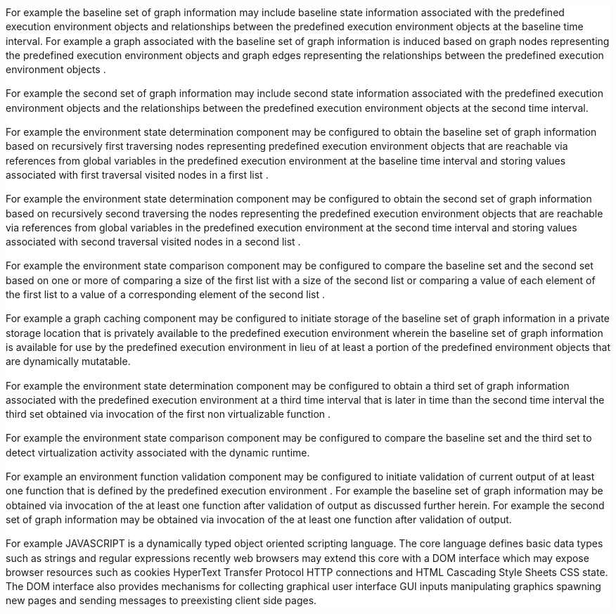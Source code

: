 For example the baseline set of graph information may include baseline state information associated with the predefined execution environment objects and relationships between the predefined execution environment objects at the baseline time interval. For example a graph associated with the baseline set of graph information is induced based on graph nodes representing the predefined execution environment objects and graph edges representing the relationships between the predefined execution environment objects .

For example the second set of graph information may include second state information associated with the predefined execution environment objects and the relationships between the predefined execution environment objects at the second time interval.

For example the environment state determination component may be configured to obtain the baseline set of graph information based on recursively first traversing nodes representing predefined execution environment objects that are reachable via references from global variables in the predefined execution environment at the baseline time interval and storing values associated with first traversal visited nodes in a first list .

For example the environment state determination component may be configured to obtain the second set of graph information based on recursively second traversing the nodes representing the predefined execution environment objects that are reachable via references from global variables in the predefined execution environment at the second time interval and storing values associated with second traversal visited nodes in a second list .

For example the environment state comparison component may be configured to compare the baseline set and the second set based on one or more of comparing a size of the first list with a size of the second list or comparing a value of each element of the first list to a value of a corresponding element of the second list .

For example a graph caching component may be configured to initiate storage of the baseline set of graph information in a private storage location that is privately available to the predefined execution environment wherein the baseline set of graph information is available for use by the predefined execution environment in lieu of at least a portion of the predefined environment objects that are dynamically mutatable.

For example the environment state determination component may be configured to obtain a third set of graph information associated with the predefined execution environment at a third time interval that is later in time than the second time interval the third set obtained via invocation of the first non virtualizable function .

For example the environment state comparison component may be configured to compare the baseline set and the third set to detect virtualization activity associated with the dynamic runtime.

For example an environment function validation component may be configured to initiate validation of current output of at least one function that is defined by the predefined execution environment . For example the baseline set of graph information may be obtained via invocation of the at least one function after validation of output as discussed further herein. For example the second set of graph information may be obtained via invocation of the at least one function after validation of output.

For example JAVASCRIPT is a dynamically typed object oriented scripting language. The core language defines basic data types such as strings and regular expressions recently web browsers may extend this core with a DOM interface which may expose browser resources such as cookies HyperText Transfer Protocol HTTP connections and HTML Cascading Style Sheets CSS state. The DOM interface also provides mechanisms for collecting graphical user interface GUI inputs manipulating graphics spawning new pages and sending messages to preexisting client side pages.
